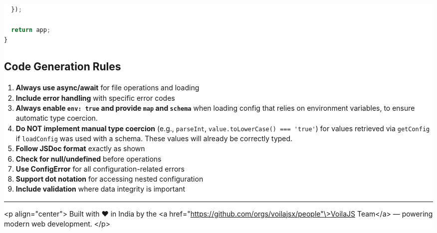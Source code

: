 ```javascript
  });

  return app;
}
```

## Code Generation Rules

1.  **Always use async/await** for file operations and loading
2.  **Include error handling** with specific error codes
3.  **Always enable `env: true` and provide `map` and `schema`** when loading
    config that relies on environment variables, to ensure automatic type
    coercion.
4.  **Do NOT implement manual type coercion** (e.g., `parseInt`,
    `value.toLowerCase() === 'true'`) for values retrieved via `getConfig` if
    `loadConfig` was used with a schema. These values will already be correctly
    typed.
5.  **Follow JSDoc format** exactly as shown
6.  **Check for null/undefined** before operations
7.  **Use ConfigError** for all configuration-related errors
8.  **Support dot notation** for accessing nested configuration
9.  **Include validation** where data integrity is important

---

\<p align="center"\> Built with ❤️ in India by the \<a
href="https://github.com/orgs/voilajsx/people"\>VoilaJS Team\</a\> — powering
modern web development. \</p\>

```

```
